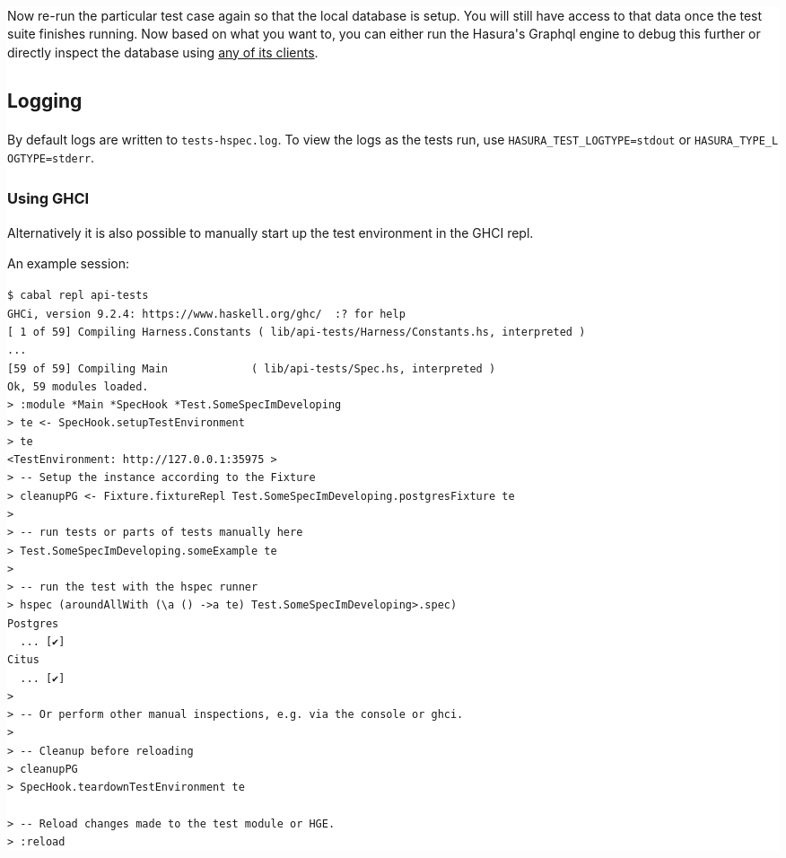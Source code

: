Now re-run the particular test case again so that the local database is setup.
You will still have access to that data once the test suite finishes running.
Now based on what you want to, you can either run the Hasura's Graphql engine
to debug this further or directly inspect the database using [any of its
clients](https://en.wikipedia.org/wiki/Comparison_of_database_administration_tools).

## Logging

By default logs are written to `tests-hspec.log`. To view the logs as the tests
run, use
`HASURA_TEST_LOGTYPE=stdout` or `HASURA_TYPE_LOGTYPE=stderr`.

### Using GHCI

Alternatively it is also possible to manually start up the test environment in
the GHCI repl.

An example session:

```
$ cabal repl api-tests
GHCi, version 9.2.4: https://www.haskell.org/ghc/  :? for help
[ 1 of 59] Compiling Harness.Constants ( lib/api-tests/Harness/Constants.hs, interpreted )
...
[59 of 59] Compiling Main             ( lib/api-tests/Spec.hs, interpreted )
Ok, 59 modules loaded.
> :module *Main *SpecHook *Test.SomeSpecImDeveloping
> te <- SpecHook.setupTestEnvironment
> te
<TestEnvironment: http://127.0.0.1:35975 >
> -- Setup the instance according to the Fixture
> cleanupPG <- Fixture.fixtureRepl Test.SomeSpecImDeveloping.postgresFixture te
>
> -- run tests or parts of tests manually here
> Test.SomeSpecImDeveloping.someExample te
>
> -- run the test with the hspec runner
> hspec (aroundAllWith (\a () ->a te) Test.SomeSpecImDeveloping>.spec)
Postgres
  ... [✔]
Citus
  ... [✔]
>
> -- Or perform other manual inspections, e.g. via the console or ghci.
>
> -- Cleanup before reloading
> cleanupPG
> SpecHook.teardownTestEnvironment te

> -- Reload changes made to the test module or HGE.
> :reload
```

